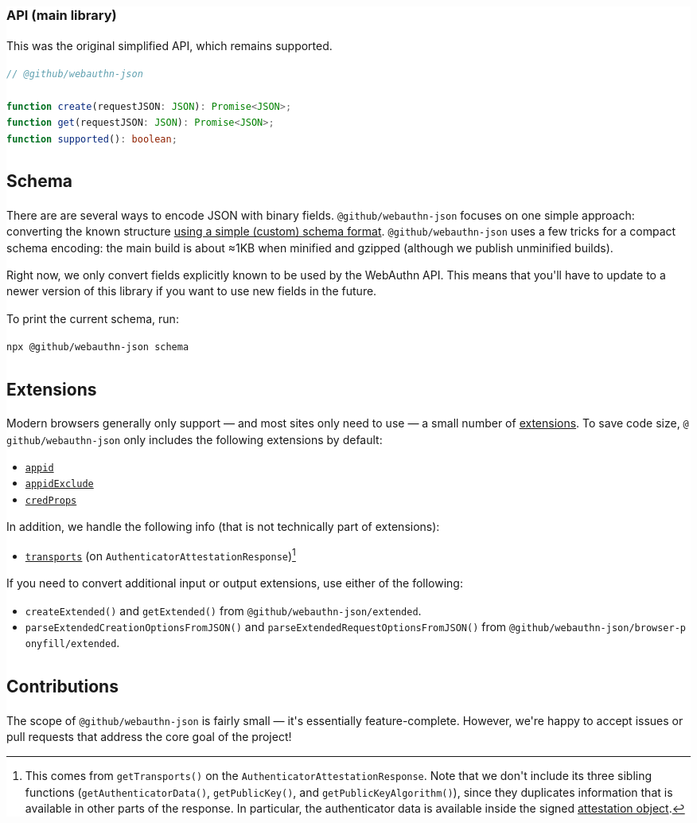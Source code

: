 ### API (main library)

This was the original simplified API, which remains supported.

```typescript
// @github/webauthn-json

function create(requestJSON: JSON): Promise<JSON>;
function get(requestJSON: JSON): Promise<JSON>;
function supported(): boolean;
```

## Schema

There are are several ways to encode JSON with binary fields. `@github/webauthn-json` focuses on one simple approach: converting the known structure [using a simple (custom) schema format](https://github.com/github/webauthn-json/blob/main/src/webauthn-json/schema-format.ts). `@github/webauthn-json` uses a few tricks for a compact schema encoding: the main build is about ≈1KB when minified and gzipped (although we publish unminified builds).

Right now, we only convert fields explicitly known to be used by the WebAuthn API. This means that you'll have to update to a newer version of this library if you want to use new fields in the future.

To print the current schema, run:

```shell
npx @github/webauthn-json schema
```

## Extensions

Modern browsers generally only support — and most sites only need to use — a small number of [extensions](https://w3c.github.io/webauthn/#sctn-defined-extensions). To save code size, `@github/webauthn-json` only includes the following extensions by default:

- [`appid`](https://w3c.github.io/webauthn/#sctn-appid-extension)
- [`appidExclude`](https://w3c.github.io/webauthn/#sctn-appid-exclude-extension)
- [`credProps`](https://w3c.github.io/webauthn/#sctn-authenticator-credential-properties-extension)

In addition, we handle the following info (that is not technically part of extensions):

- [`transports`](https://w3c.github.io/webauthn/#dom-authenticatorattestationresponse-transports-slot) (on `AuthenticatorAttestationResponse`)[^1]

[^1]: This comes from `getTransports()` on the `AuthenticatorAttestationResponse`. Note that we don't include its three sibling functions (`getAuthenticatorData()`, `getPublicKey()`, and `getPublicKeyAlgorithm()`), since they duplicates information that is available in other parts of the response. In particular, the authenticator data is available inside the signed [attestation object](https://w3c.github.io/webauthn/#attestation-object).


If you need to convert additional input or output extensions, use either of the following:

- `createExtended()` and `getExtended()` from `@github/webauthn-json/extended`.
- `parseExtendedCreationOptionsFromJSON()` and `parseExtendedRequestOptionsFromJSON()` from `@github/webauthn-json/browser-ponyfill/extended`.

## Contributions

The scope of `@github/webauthn-json` is fairly small — it's essentially feature-complete. However, we're happy to accept issues or pull requests that address the core goal of the project!
